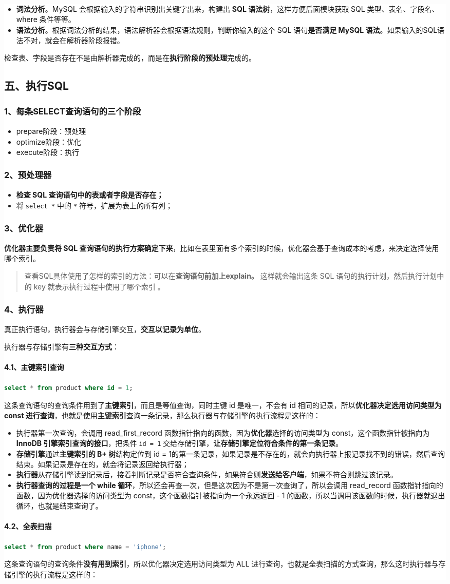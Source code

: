 -  **词法分析**。MySQL 会根据输入的字符串识别出关键字出来，构建出 **SQL 语法树**，这样方便后面模块获取 SQL 类型、表名、字段名、 where 条件等等。 
-  **语法分析**。根据词法分析的结果，语法解析器会根据语法规则，判断你输入的这个 SQL 语句**是否满足 MySQL 语法**。如果输入的SQL语法不对，就会在解析器阶段报错。

检查表、字段是否存在不是由解析器完成的，而是在**执行阶段的预处理**完成的。



## 五、执行SQL

### 1、每条SELECT查询语句的三个阶段

- prepare阶段：预处理
- optimize阶段：优化
- execute阶段：执行

### 2、预处理器

- **检查 SQL 查询语句中的表或者字段是否存在；**
- 将 `select *` 中的 `*` 符号，扩展为表上的所有列；

### 3、优化器

**优化器主要负责将 SQL 查询语句的执行方案确定下来**，比如在表里面有多个索引的时候，优化器会基于查询成本的考虑，来决定选择使用哪个索引。 

> 查看SQL具体使用了怎样的索引的方法：可以在**查询语句前加上explain。** 这样就会输出这条 SQL 语句的执行计划，然后执行计划中的 key 就表示执行过程中使用了哪个索引 。
>

### 4、执行器

真正执行语句，执行器会与存储引擎交互，**交互以记录为单位**。

执行器与存储引擎有**三种交互方式**：

#### 4.1、主键索引查询

```sql
select * from product where id = 1;
```

这条查询语句的查询条件用到了**主键索引**，而且是等值查询，同时主键 id 是唯一，不会有 id 相同的记录，所以**优化器决定选用访问类型为 const 进行查询**，也就是使用**主键索引**查询一条记录，那么执行器与存储引擎的执行流程是这样的：

- 执行器第一次查询，会调用 read_first_record 函数指针指向的函数，因为**优化器**选择的访问类型为 const，这个函数指针被指向为 **InnoDB 引擎索引查询的接口**，把条件 `id = 1` 交给存储引擎，**让存储引擎定位符合条件的第一条记录**。
- **存储引擎**通过**主键索引的 B+ 树**结构定位到 id = 1的第一条记录，如果记录是不存在的，就会向执行器上报记录找不到的错误，然后查询结束。如果记录是存在的，就会将记录返回给执行器；
- **执行器**从存储引擎读到记录后，接着判断记录是否符合查询条件，如果符合则**发送给客户端**，如果不符合则跳过该记录。
- **执行器查询的过程是一个 while 循环**，所以还会再查一次，但是这次因为不是第一次查询了，所以会调用 read_record 函数指针指向的函数，因为优化器选择的访问类型为 const，这个函数指针被指向为一个永远返回 - 1 的函数，所以当调用该函数的时候，执行器就退出循环，也就是结束查询了。

#### 4.2、全表扫描

```sql
select * from product where name = 'iphone';
```

这条查询语句的查询条件**没有用到索引**，所以优化器决定选用访问类型为 ALL 进行查询，也就是全表扫描的方式查询，那么这时执行器与存储引擎的执行流程是这样的：
